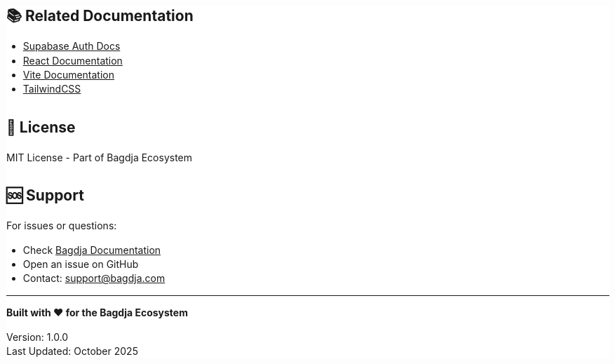 ## 📚 Related Documentation

- [Supabase Auth Docs](https://supabase.com/docs/guides/auth)
- [React Documentation](https://react.dev)
- [Vite Documentation](https://vitejs.dev)
- [TailwindCSS](https://tailwindcss.com)

## 📄 License

MIT License - Part of Bagdja Ecosystem

## 🆘 Support

For issues or questions:
- Check [Bagdja Documentation](../README.md)
- Open an issue on GitHub
- Contact: support@bagdja.com

---

**Built with ❤️ for the Bagdja Ecosystem**

Version: 1.0.0  
Last Updated: October 2025

